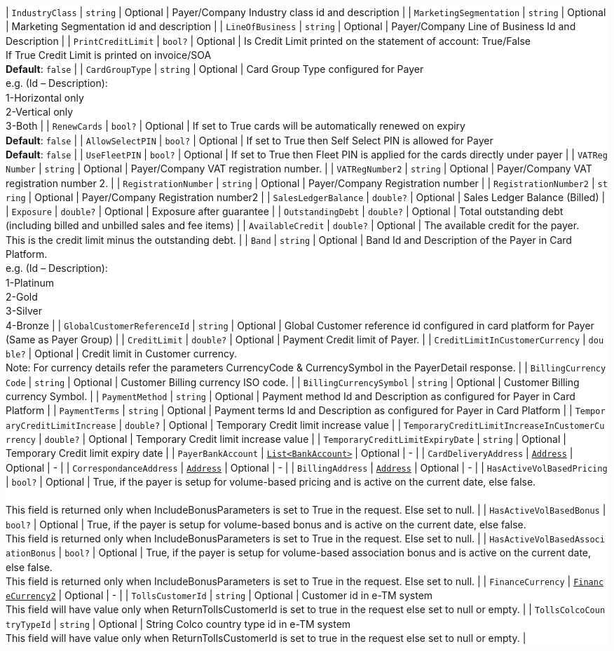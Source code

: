 | `IndustryClass` | `string` | Optional | Payer/Company Industry class id and description |
| `MarketingSegmentation` | `string` | Optional | Marketing Segmentation id and description |
| `LineOfBusiness` | `string` | Optional | Payer/Company Line of Business Id and Description |
| `PrintCreditLimit` | `bool?` | Optional | Is Credit Limit printed on the statement of account: True/False<br>If True Credit Limit is printed on invoice/SOA<br>**Default**: `false` |
| `CardGroupType` | `string` | Optional | Card Group Type configured for Payer<br>e.g. (Id – Description):<br>1-Horizontal only<br>2-Vertical only<br>3-Both |
| `RenewCards` | `bool?` | Optional | If set to True cards will be automatically renewed on expiry<br>**Default**: `false` |
| `AllowSelectPIN` | `bool?` | Optional | If set to True then Self Select PIN is allowed for Payer<br>**Default**: `false` |
| `UseFleetPIN` | `bool?` | Optional | If set to True then Fleet PIN is applied for the cards directly under payer |
| `VATRegNumber` | `string` | Optional | Payer/Company VAT registration number. |
| `VATRegNumber2` | `string` | Optional | Payer/Company VAT registration number 2. |
| `RegistrationNumber` | `string` | Optional | Payer/Company Registration number |
| `RegistrationNumber2` | `string` | Optional | Payer/Company Registration number2 |
| `SalesLedgerBalance` | `double?` | Optional | Sales Ledger Balance (Billed) |
| `Exposure` | `double?` | Optional | Exposure after guarantee |
| `OutstandingDebt` | `double?` | Optional | Total outstanding debt (including billed and unbilled sales and fee items) |
| `AvailableCredit` | `double?` | Optional | The available credit for the payer.<br>This is the credit limit minus the outstanding debt. |
| `Band` | `string` | Optional | Band Id and Description of the Payer in Card Platform.<br>e.g. (Id – Description):<br>1-Platinum<br>2-Gold<br>3-Silver<br>4-Bronze |
| `GlobalCustomerReferenceId` | `string` | Optional | Global Customer reference id configured in card platform for Payer (Same as Payer Group) |
| `CreditLimit` | `double?` | Optional | Payment Credit limit of Payer. |
| `CreditLimitInCustomerCurrency` | `double?` | Optional | Credit limit in Customer currency.<br>Note: For currency details refer the parameters CurrencyCode & CurrencySymbol in the PayerDetail response. |
| `BillingCurrencyCode` | `string` | Optional | Customer Billing currency ISO code. |
| `BillingCurrencySymbol` | `string` | Optional | Customer Billing currency Symbol. |
| `PaymentMethod` | `string` | Optional | Payment method Id and Description as configured for Payer in Card Platform |
| `PaymentTerms` | `string` | Optional | Payment terms Id and Description as configured for Payer in Card Platform |
| `TemporaryCreditLimitIncrease` | `double?` | Optional | Temporary Credit limit increase value |
| `TemporaryCreditLimitIncreaseInCustomerCurrency` | `double?` | Optional | Temporary Credit limit increase value |
| `TemporaryCreditLimitExpiryDate` | `string` | Optional | Temporary Credit limit expiry date |
| `PayerBankAccount` | [`List<BankAccount>`](../../doc/models/bank-account.md) | Optional | - |
| `CardDeliveryAddress` | [`Address`](../../doc/models/address.md) | Optional | - |
| `CorrespondanceAddress` | [`Address`](../../doc/models/address.md) | Optional | - |
| `BillingAddress` | [`Address`](../../doc/models/address.md) | Optional | - |
| `HasActiveVolBasedPricing` | `bool?` | Optional | True, if the payer is setup for volume-based pricing and is active on the current date, else false.<br><br>This field is returned only when IncludeBonusParameters is set to True in the request. Else set to null. |
| `HasActiveVolBasedBonus` | `bool?` | Optional | True, if the payer is setup for volume-based bonus and is active on the current date, else false.<br>This field is returned only when IncludeBonusParameters is set to True in the request. Else set to null. |
| `HasActiveVolBasedAssociationBonus` | `bool?` | Optional | True, if the payer is setup for volume-based association bonus and is active on the current date, else false.<br>This field is returned only when IncludeBonusParameters is set to True in the request. Else set to null. |
| `FinanceCurrency` | [`FinanceCurrency2`](../../doc/models/finance-currency-2.md) | Optional | - |
| `TollsCustomerId` | `string` | Optional | Customer id in e-TM system<br>This field will have value only when ReturnTollsCustomerId is set to true in the request else set to null or empty. |
| `TollsColcoCountryTypeId` | `string` | Optional | String	Colco country type id in e-TM system<br>This field will have value only when ReturnTollsCustomerId is set to true in the request else set to null or empty. |